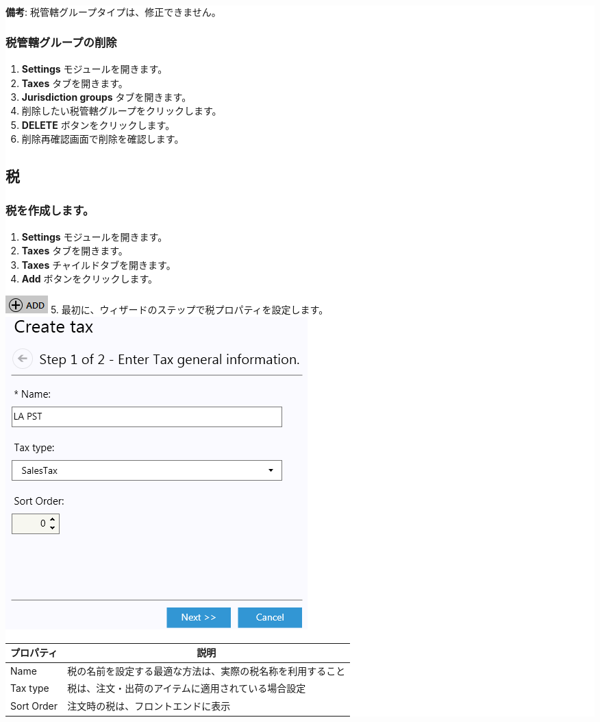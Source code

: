 **備考**: 税管轄グループタイプは、修正できません。

### 税管轄グループの削除

1. **Settings** モジュールを開きます。
2. **Taxes** タブを開きます。
3. **Jurisdiction groups** タブを開きます。
4. 削除したい税管轄グループをクリックします。
5. **DELETE** ボタンをクリックします。
6. 削除再確認画面で削除を確認します。

## 税

### 税を作成します。

1. **Settings** モジュールを開きます。
2. **Taxes** タブを開きます。
3. **Taxes** チャイルドタブを開きます。
4. **Add** ボタンをクリックします。
  <img src="../../../../assets/images/docs/image2013-5-29 17_38_44.png" />
5. 最初に、ウィザードのステップで税プロパティを設定します。
  <img src="../../../../assets/images/docs/image2013-6-7 11_41_55.png" />

|プロパティ|説明|
|---------|----|
|Name|税の名前を設定する最適な方法は、実際の税名称を利用すること|
|Tax type|税は、注文・出荷のアイテムに適用されている場合設定|
|Sort Order|注文時の税は、フロントエンドに表示|
